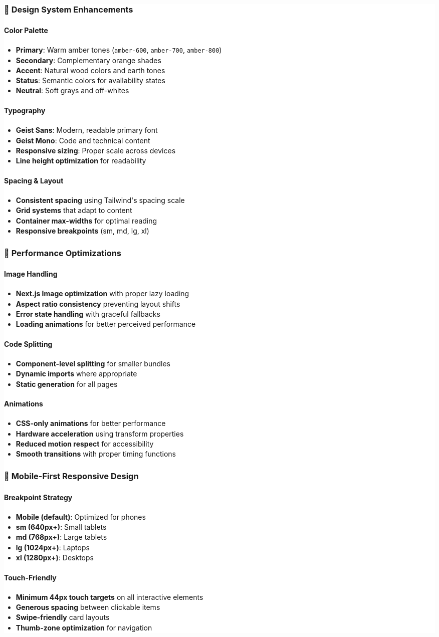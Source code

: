 
### 🎨 **Design System Enhancements**

#### **Color Palette**
- **Primary**: Warm amber tones (`amber-600`, `amber-700`, `amber-800`)
- **Secondary**: Complementary orange shades
- **Accent**: Natural wood colors and earth tones
- **Status**: Semantic colors for availability states
- **Neutral**: Soft grays and off-whites

#### **Typography**
- **Geist Sans**: Modern, readable primary font
- **Geist Mono**: Code and technical content
- **Responsive sizing**: Proper scale across devices
- **Line height optimization** for readability

#### **Spacing & Layout**
- **Consistent spacing** using Tailwind's spacing scale
- **Grid systems** that adapt to content
- **Container max-widths** for optimal reading
- **Responsive breakpoints** (sm, md, lg, xl)

### 🚀 **Performance Optimizations**

#### **Image Handling**
- **Next.js Image optimization** with proper lazy loading
- **Aspect ratio consistency** preventing layout shifts
- **Error state handling** with graceful fallbacks
- **Loading animations** for better perceived performance

#### **Code Splitting**
- **Component-level splitting** for smaller bundles
- **Dynamic imports** where appropriate
- **Static generation** for all pages

#### **Animations**
- **CSS-only animations** for better performance
- **Hardware acceleration** using transform properties
- **Reduced motion respect** for accessibility
- **Smooth transitions** with proper timing functions

### 📱 **Mobile-First Responsive Design**

#### **Breakpoint Strategy**
- **Mobile (default)**: Optimized for phones
- **sm (640px+)**: Small tablets
- **md (768px+)**: Large tablets
- **lg (1024px+)**: Laptops
- **xl (1280px+)**: Desktops

#### **Touch-Friendly**
- **Minimum 44px touch targets** on all interactive elements
- **Generous spacing** between clickable items
- **Swipe-friendly** card layouts
- **Thumb-zone optimization** for navigation
